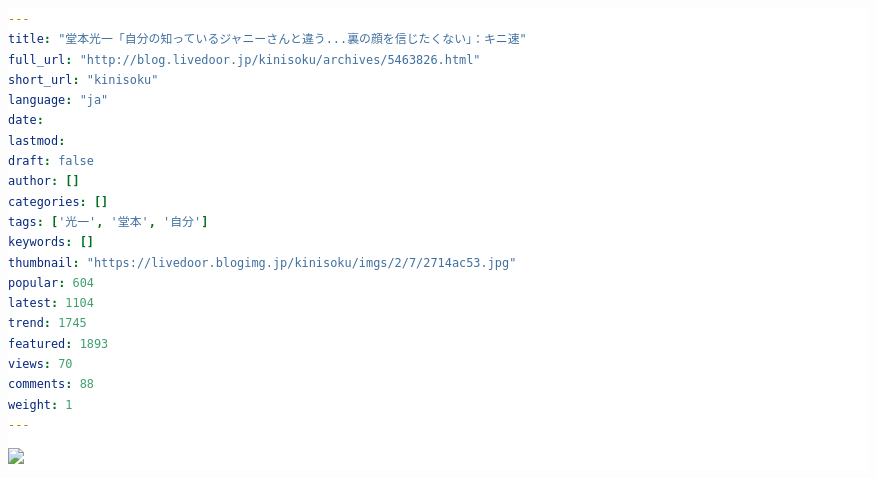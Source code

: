 ```yaml
---
title: "堂本光一「自分の知っているジャニーさんと違う...裏の顔を信じたくない」：キニ速"
full_url: "http://blog.livedoor.jp/kinisoku/archives/5463826.html"
short_url: "kinisoku"
language: "ja"
date: 
lastmod: 
draft: false
author: []
categories: []
tags: ['光一', '堂本', '自分']
keywords: []
thumbnail: "https://livedoor.blogimg.jp/kinisoku/imgs/2/7/2714ac53.jpg"
popular: 604
latest: 1104
trend: 1745
featured: 1893
views: 70
comments: 88
weight: 1
---
```


![](https://livedoor.blogimg.jp/kinisoku/imgs/2/7/2714ac53.jpg)
